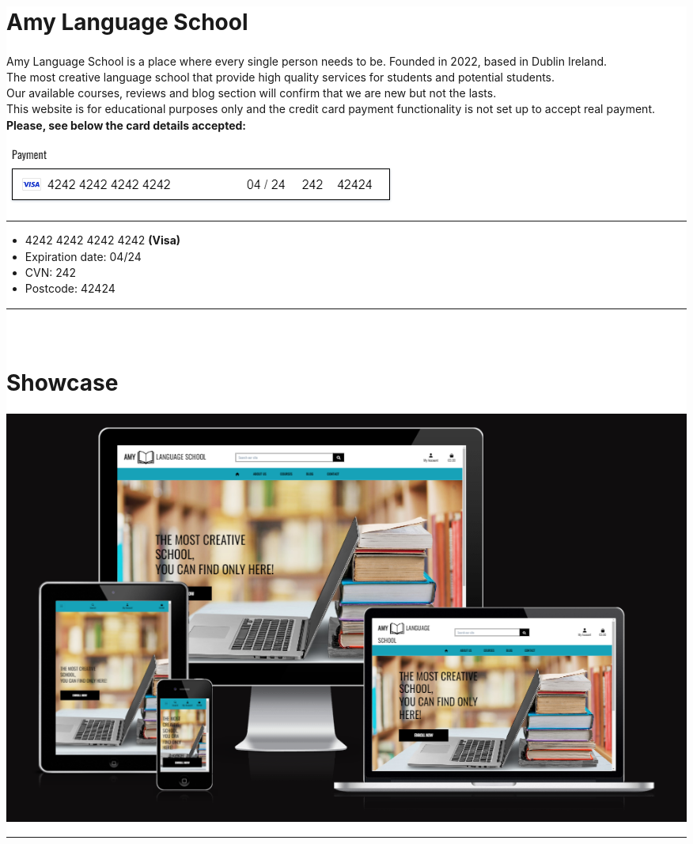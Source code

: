 # **Amy Language School**
<p>
Amy Language School is a place where every single person needs to be. Founded in 2022, based in Dublin Ireland.<br>
The most creative language school that provide high quality services for students and potential students.<br>
Our available courses, reviews and blog section will confirm that we are new but not the lasts.<br>
This website is for educational purposes only and the credit card payment functionality is not set up to accept real payment. <br>
<strong>Please, see below the card details accepted:</strong><br>

![Responsive](/media/readme/card-details.png "Card Details")<hr>
<ul>
    <li>4242 4242 4242 4242 <strong>(Visa)</strong></li>
    <li>Expiration date: 04/24</li>
    <li>CVN: 242</li>
    <li>Postcode: 42424</li>
</ul><hr>
</p><br>

# **Showcase**

![Responsive](/media/readme/responsive-design.png "Responsive Design")<hr>
